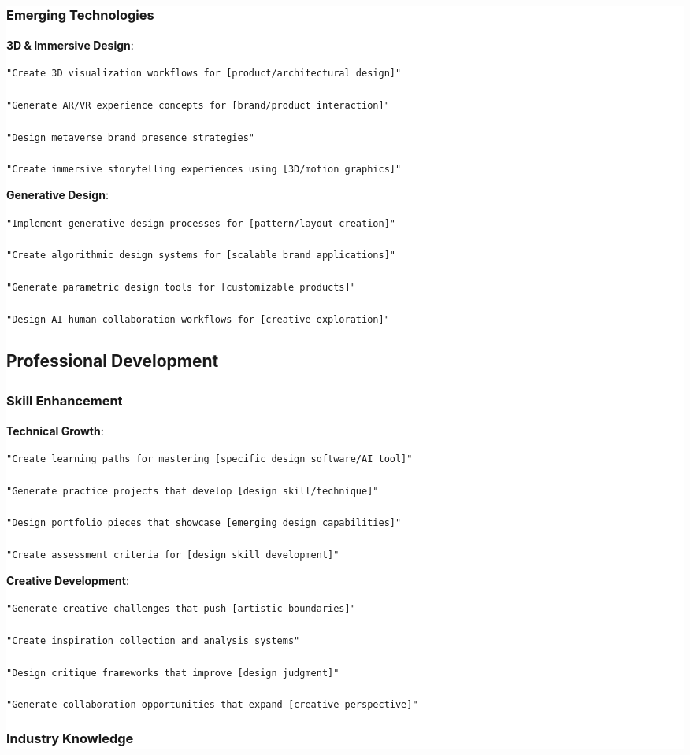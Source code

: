 ### Emerging Technologies

**3D & Immersive Design**:

```text
"Create 3D visualization workflows for [product/architectural design]"

"Generate AR/VR experience concepts for [brand/product interaction]"

"Design metaverse brand presence strategies"

"Create immersive storytelling experiences using [3D/motion graphics]"
```

**Generative Design**:

```text
"Implement generative design processes for [pattern/layout creation]"

"Create algorithmic design systems for [scalable brand applications]"

"Generate parametric design tools for [customizable products]"

"Design AI-human collaboration workflows for [creative exploration]"
```

## Professional Development

### Skill Enhancement

**Technical Growth**:

```text
"Create learning paths for mastering [specific design software/AI tool]"

"Generate practice projects that develop [design skill/technique]"

"Design portfolio pieces that showcase [emerging design capabilities]"

"Create assessment criteria for [design skill development]"
```

**Creative Development**:

```text
"Generate creative challenges that push [artistic boundaries]"

"Create inspiration collection and analysis systems"

"Design critique frameworks that improve [design judgment]"

"Generate collaboration opportunities that expand [creative perspective]"
```

### Industry Knowledge
